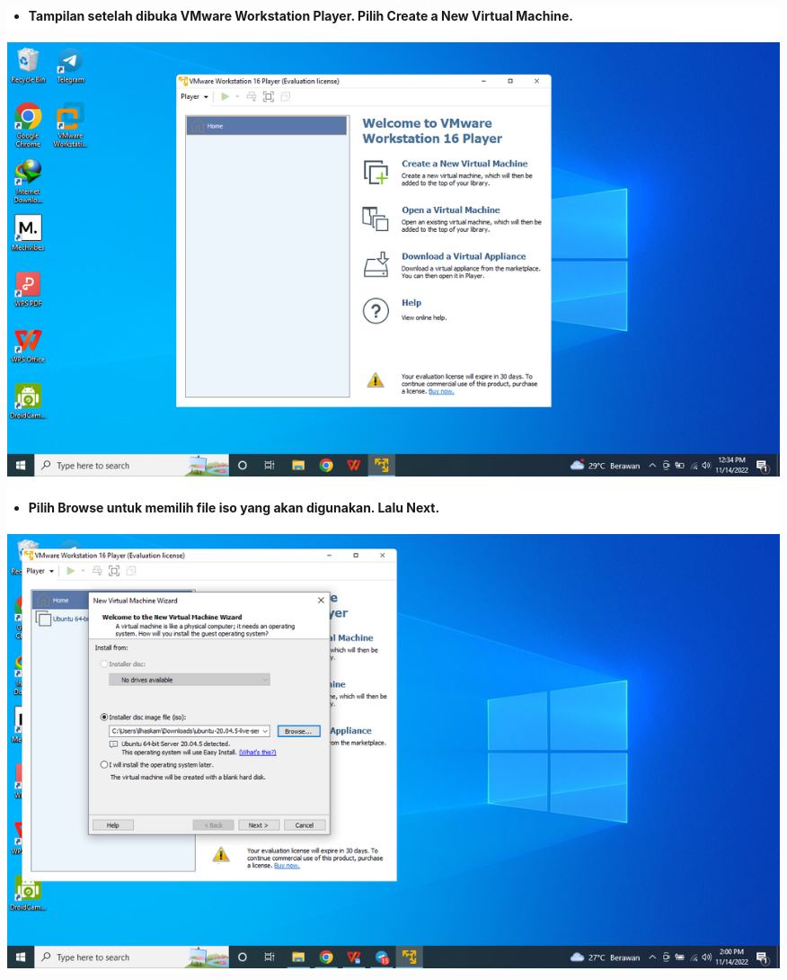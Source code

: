 * #### Tampilan setelah dibuka VMware Workstation Player. Pilih Create a New Virtual Machine.
![12](assets/12.png)

* #### Pilih Browse untuk memilih file iso yang akan digunakan. Lalu Next.
![13](assets/28.png)
